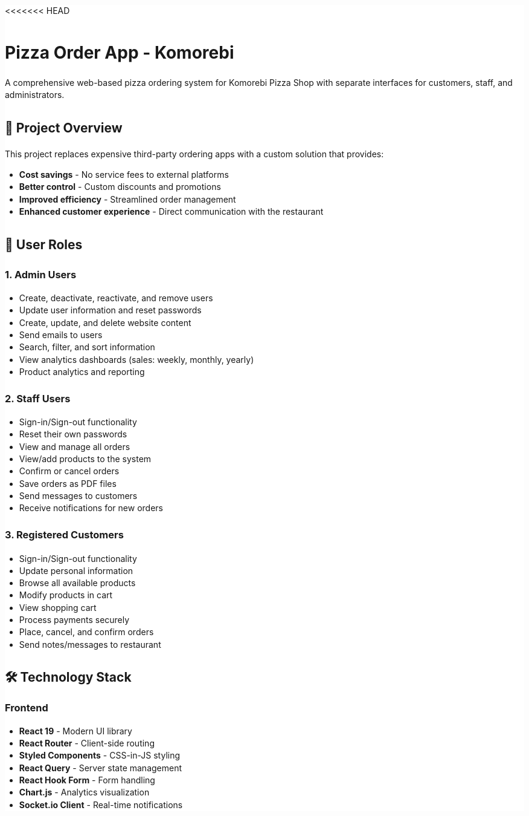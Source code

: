 <<<<<<< HEAD
# Pizza Order App - Komorebi

A comprehensive web-based pizza ordering system for Komorebi Pizza Shop with separate interfaces for customers, staff, and administrators.

## 🍕 Project Overview

This project replaces expensive third-party ordering apps with a custom solution that provides:
- **Cost savings** - No service fees to external platforms
- **Better control** - Custom discounts and promotions
- **Improved efficiency** - Streamlined order management
- **Enhanced customer experience** - Direct communication with the restaurant

## 👥 User Roles

### 1. **Admin Users**
- Create, deactivate, reactivate, and remove users
- Update user information and reset passwords
- Create, update, and delete website content
- Send emails to users
- Search, filter, and sort information
- View analytics dashboards (sales: weekly, monthly, yearly)
- Product analytics and reporting

### 2. **Staff Users**
- Sign-in/Sign-out functionality
- Reset their own passwords
- View and manage all orders
- View/add products to the system
- Confirm or cancel orders
- Save orders as PDF files
- Send messages to customers
- Receive notifications for new orders

### 3. **Registered Customers**
- Sign-in/Sign-out functionality
- Update personal information
- Browse all available products
- Modify products in cart
- View shopping cart
- Process payments securely
- Place, cancel, and confirm orders
- Send notes/messages to restaurant

## 🛠️ Technology Stack

### Frontend
- **React 19** - Modern UI library
- **React Router** - Client-side routing
- **Styled Components** - CSS-in-JS styling
- **React Query** - Server state management
- **React Hook Form** - Form handling
- **Chart.js** - Analytics visualization
- **Socket.io Client** - Real-time notifications
